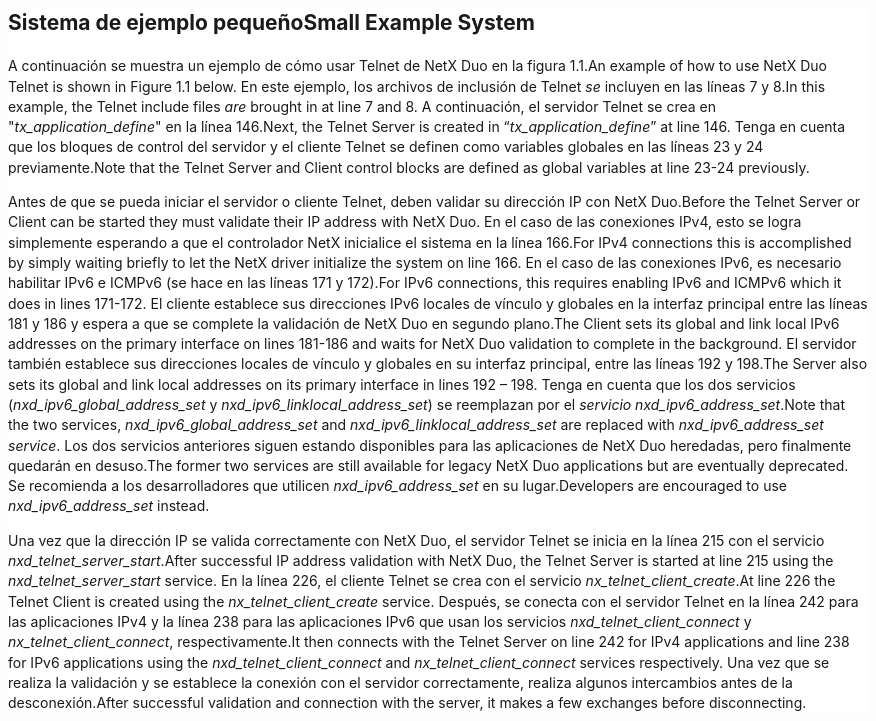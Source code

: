 ## <a name="small-example-system"></a><span data-ttu-id="dbd3c-126">Sistema de ejemplo pequeño</span><span class="sxs-lookup"><span data-stu-id="dbd3c-126">Small Example System</span></span>

<span data-ttu-id="dbd3c-127">A continuación se muestra un ejemplo de cómo usar Telnet de NetX Duo en la figura 1.1.</span><span class="sxs-lookup"><span data-stu-id="dbd3c-127">An example of how to use NetX Duo Telnet is shown in Figure 1.1 below.</span></span> <span data-ttu-id="dbd3c-128">En este ejemplo, los archivos de inclusión de Telnet *se* incluyen en las líneas 7 y 8.</span><span class="sxs-lookup"><span data-stu-id="dbd3c-128">In this example, the Telnet include files *are* brought in at line 7 and 8.</span></span> <span data-ttu-id="dbd3c-129">A continuación, el servidor Telnet se crea en "*tx_application_define*" en la línea 146.</span><span class="sxs-lookup"><span data-stu-id="dbd3c-129">Next, the Telnet Server is created in “*tx_application_define*” at line 146.</span></span> <span data-ttu-id="dbd3c-130">Tenga en cuenta que los bloques de control del servidor y el cliente Telnet se definen como variables globales en las líneas 23 y 24 previamente.</span><span class="sxs-lookup"><span data-stu-id="dbd3c-130">Note that the Telnet Server and Client control blocks are defined as global variables at line 23-24 previously.</span></span>

<span data-ttu-id="dbd3c-131">Antes de que se pueda iniciar el servidor o cliente Telnet, deben validar su dirección IP con NetX Duo.</span><span class="sxs-lookup"><span data-stu-id="dbd3c-131">Before the Telnet Server or Client can be started they must validate their IP address with NetX Duo.</span></span> <span data-ttu-id="dbd3c-132">En el caso de las conexiones IPv4, esto se logra simplemente esperando a que el controlador NetX inicialice el sistema en la línea 166.</span><span class="sxs-lookup"><span data-stu-id="dbd3c-132">For IPv4 connections this is accomplished by simply waiting briefly to let the NetX driver initialize the system on line 166.</span></span> <span data-ttu-id="dbd3c-133">En el caso de las conexiones IPv6, es necesario habilitar IPv6 e ICMPv6 (se hace en las líneas 171 y 172).</span><span class="sxs-lookup"><span data-stu-id="dbd3c-133">For IPv6 connections, this requires enabling IPv6 and ICMPv6 which it does in lines 171-172.</span></span> <span data-ttu-id="dbd3c-134">El cliente establece sus direcciones IPv6 locales de vínculo y globales en la interfaz principal entre las líneas 181 y 186 y espera a que se complete la validación de NetX Duo en segundo plano.</span><span class="sxs-lookup"><span data-stu-id="dbd3c-134">The Client sets its global and link local IPv6 addresses on the primary interface on lines 181-186 and waits for NetX Duo validation to complete in the background.</span></span> <span data-ttu-id="dbd3c-135">El servidor también establece sus direcciones locales de vínculo y globales en su interfaz principal, entre las líneas 192 y 198.</span><span class="sxs-lookup"><span data-stu-id="dbd3c-135">The Server also sets its global and link local addresses on its primary interface in lines 192 – 198.</span></span> <span data-ttu-id="dbd3c-136">Tenga en cuenta que los dos servicios (*nxd_ipv6_global_address_set* y *nxd_ipv6_linklocal_address_set*) se reemplazan por el *servicio nxd_ipv6_address_set*.</span><span class="sxs-lookup"><span data-stu-id="dbd3c-136">Note that the two services, *nxd_ipv6_global_address_set* and *nxd_ipv6_linklocal_address_set* are replaced with *nxd_ipv6_address_set service*.</span></span> <span data-ttu-id="dbd3c-137">Los dos servicios anteriores siguen estando disponibles para las aplicaciones de NetX Duo heredadas, pero finalmente quedarán en desuso.</span><span class="sxs-lookup"><span data-stu-id="dbd3c-137">The former two services are still available for legacy NetX Duo applications but are eventually deprecated.</span></span> <span data-ttu-id="dbd3c-138">Se recomienda a los desarrolladores que utilicen *nxd_ipv6_address_set* en su lugar.</span><span class="sxs-lookup"><span data-stu-id="dbd3c-138">Developers are encouraged to use *nxd_ipv6_address_set* instead.</span></span>

<span data-ttu-id="dbd3c-139">Una vez que la dirección IP se valida correctamente con NetX Duo, el servidor Telnet se inicia en la línea 215 con el servicio *nxd_telnet_server_start*.</span><span class="sxs-lookup"><span data-stu-id="dbd3c-139">After successful IP address validation with NetX Duo, the Telnet Server is started at line 215 using the *nxd_telnet_server_start* service.</span></span> <span data-ttu-id="dbd3c-140">En la línea 226, el cliente Telnet se crea con el servicio *nx_telnet_client_create*.</span><span class="sxs-lookup"><span data-stu-id="dbd3c-140">At line 226 the Telnet Client is created using the *nx_telnet_client_create* service.</span></span> <span data-ttu-id="dbd3c-141">Después, se conecta con el servidor Telnet en la línea 242 para las aplicaciones IPv4 y la línea 238 para las aplicaciones IPv6 que usan los servicios *nxd_telnet_client_connect* y *nx_telnet_client_connect*, respectivamente.</span><span class="sxs-lookup"><span data-stu-id="dbd3c-141">It then connects with the Telnet Server on line 242 for IPv4 applications and line 238 for IPv6 applications using the *nxd_telnet_client_connect* and *nx_telnet_client_connect* services respectively.</span></span> <span data-ttu-id="dbd3c-142">Una vez que se realiza la validación y se establece la conexión con el servidor correctamente, realiza algunos intercambios antes de la desconexión.</span><span class="sxs-lookup"><span data-stu-id="dbd3c-142">After successful validation and connection with the server, it makes a few exchanges before disconnecting.</span></span>
